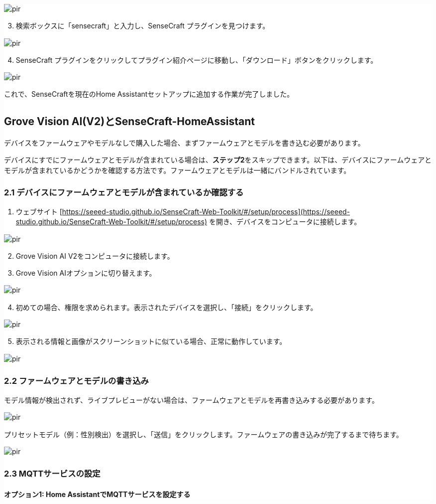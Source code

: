 <p style={{textAlign: 'center'}}><img src="https://files.seeedstudio.com/wiki/sensecraft/sensecraft_homeassistant/SenseCraft-HomeAssistantimage16.png" alt="pir" width={800} height="auto" /></p>

3. 検索ボックスに「sensecraft」と入力し、SenseCraft プラグインを見つけます。

<p style={{textAlign: 'center'}}><img src="https://files.seeedstudio.com/wiki/sensecraft/sensecraft_homeassistant/SenseCraft-HomeAssistantimage17.png" alt="pir" width={800} height="auto" /></p>

4. SenseCraft プラグインをクリックしてプラグイン紹介ページに移動し、「ダウンロード」ボタンをクリックします。

<p style={{textAlign: 'center'}}><img src="https://files.seeedstudio.com/wiki/sensecraft/sensecraft_homeassistant/SenseCraft-HomeAssistantimage18.png" alt="pir" width={800} height="auto" /></p>

これで、SenseCraftを現在のHome Assistantセットアップに追加する作業が完了しました。

## Grove Vision AI(V2)とSenseCraft-HomeAssistant

デバイスをファームウェアやモデルなしで購入した場合、まずファームウェアとモデルを書き込む必要があります。

デバイスにすでにファームウェアとモデルが含まれている場合は、**ステップ2**をスキップできます。以下は、デバイスにファームウェアとモデルが含まれているかどうかを確認する方法です。ファームウェアとモデルは一緒にバンドルされています。

### 2.1 デバイスにファームウェアとモデルが含まれているか確認する

1. ウェブサイト [https://seeed-studio.github.io/SenseCraft-Web-Toolkit/#/setup/process](https://seeed-studio.github.io/SenseCraft-Web-Toolkit/#/setup/process) を開き、デバイスをコンピュータに接続します。

<p style={{textAlign: 'center'}}><img src="https://files.seeedstudio.com/wiki/sensecraft/sensecraft_homeassistant/SenseCraft-HomeAssistantimage19.png" alt="pir" width={800} height="auto" /></p>

2. Grove Vision AI V2をコンピュータに接続します。

3. Grove Vision AIオプションに切り替えます。

<p style={{textAlign: 'center'}}><img src="https://files.seeedstudio.com/wiki/sensecraft/sensecraft_homeassistant/SenseCraft-HomeAssistantimage20.png" alt="pir" width={800} height="auto" /></p>

4. 初めての場合、権限を求められます。表示されたデバイスを選択し、「接続」をクリックします。

<p style={{textAlign: 'center'}}><img src="https://files.seeedstudio.com/wiki/sensecraft/sensecraft_homeassistant/SenseCraft-HomeAssistantimage21.png" alt="pir" width={800} height="auto" /></p>

5. 表示される情報と画像がスクリーンショットに似ている場合、正常に動作しています。

<p style={{textAlign: 'center'}}><img src="https://files.seeedstudio.com/wiki/sensecraft/sensecraft_homeassistant/SenseCraft-HomeAssistantimage22.png" alt="pir" width={800} height="auto" /></p>

### 2.2 ファームウェアとモデルの書き込み

モデル情報が検出されず、ライブプレビューがない場合は、ファームウェアとモデルを再書き込みする必要があります。

<p style={{textAlign: 'center'}}><img src="https://files.seeedstudio.com/wiki/sensecraft/sensecraft_homeassistant/SenseCraft-HomeAssistantimage23.png" alt="pir" width={800} height="auto" /></p>

プリセットモデル（例：性別検出）を選択し、「送信」をクリックします。ファームウェアの書き込みが完了するまで待ちます。

<p style={{textAlign: 'center'}}><img src="https://files.seeedstudio.com/wiki/sensecraft/sensecraft_homeassistant/SenseCraft-HomeAssistantimage24.png" alt="pir" width={800} height="auto" /></p>

### 2.3 MQTTサービスの設定

#### オプション1: Home AssistantでMQTTサービスを設定する
